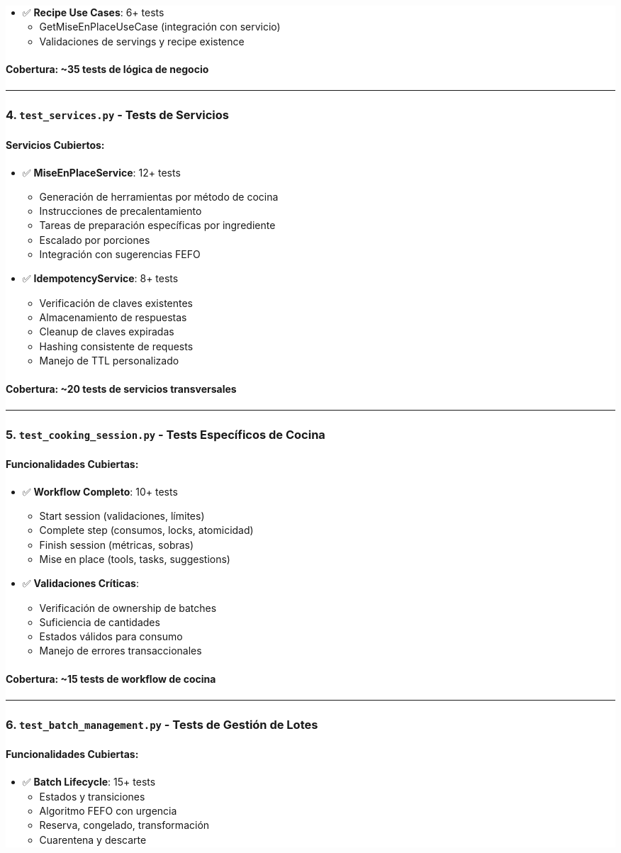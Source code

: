 - ✅ **Recipe Use Cases**: 6+ tests
  - GetMiseEnPlaceUseCase (integración con servicio)
  - Validaciones de servings y recipe existence

#### **Cobertura**: ~35 tests de lógica de negocio

---

### **4. `test_services.py` - Tests de Servicios**

#### **Servicios Cubiertos:**
- ✅ **MiseEnPlaceService**: 12+ tests
  - Generación de herramientas por método de cocina
  - Instrucciones de precalentamiento
  - Tareas de preparación específicas por ingrediente
  - Escalado por porciones
  - Integración con sugerencias FEFO
  
- ✅ **IdempotencyService**: 8+ tests
  - Verificación de claves existentes
  - Almacenamiento de respuestas
  - Cleanup de claves expiradas
  - Hashing consistente de requests
  - Manejo de TTL personalizado

#### **Cobertura**: ~20 tests de servicios transversales

---

### **5. `test_cooking_session.py` - Tests Específicos de Cocina**

#### **Funcionalidades Cubiertas:**
- ✅ **Workflow Completo**: 10+ tests
  - Start session (validaciones, límites)
  - Complete step (consumos, locks, atomicidad)
  - Finish session (métricas, sobras)
  - Mise en place (tools, tasks, suggestions)
  
- ✅ **Validaciones Críticas**:
  - Verificación de ownership de batches
  - Suficiencia de cantidades
  - Estados válidos para consumo
  - Manejo de errores transaccionales

#### **Cobertura**: ~15 tests de workflow de cocina

---

### **6. `test_batch_management.py` - Tests de Gestión de Lotes**

#### **Funcionalidades Cubiertas:**
- ✅ **Batch Lifecycle**: 15+ tests
  - Estados y transiciones
  - Algoritmo FEFO con urgencia
  - Reserva, congelado, transformación
  - Cuarentena y descarte
  